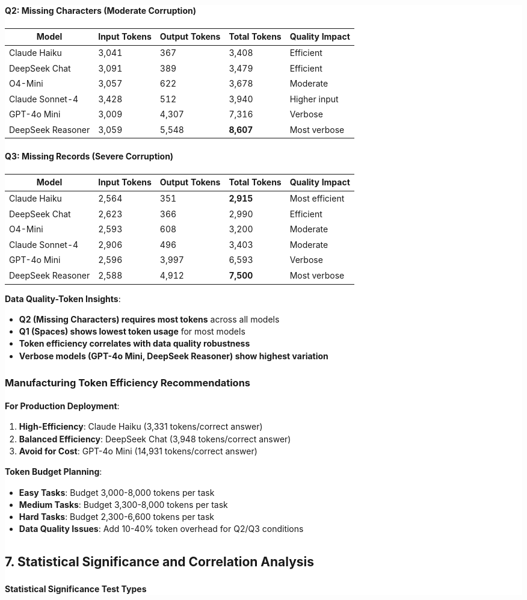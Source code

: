 #### Q2: Missing Characters (Moderate Corruption)

| Model | Input Tokens | Output Tokens | Total Tokens | Quality Impact |
|-------|--------------|---------------|--------------|----------------|
| Claude Haiku | 3,041 | 367 | 3,408 | Efficient |
| DeepSeek Chat | 3,091 | 389 | 3,479 | Efficient |
| O4-Mini | 3,057 | 622 | 3,678 | Moderate |
| Claude Sonnet-4 | 3,428 | 512 | 3,940 | Higher input |
| GPT-4o Mini | 3,009 | 4,307 | 7,316 | Verbose |
| DeepSeek Reasoner | 3,059 | 5,548 | **8,607** | Most verbose |

#### Q3: Missing Records (Severe Corruption)

| Model | Input Tokens | Output Tokens | Total Tokens | Quality Impact |
|-------|--------------|---------------|--------------|----------------|
| Claude Haiku | 2,564 | 351 | **2,915** | Most efficient |
| DeepSeek Chat | 2,623 | 366 | 2,990 | Efficient |
| O4-Mini | 2,593 | 608 | 3,200 | Moderate |
| Claude Sonnet-4 | 2,906 | 496 | 3,403 | Moderate |
| GPT-4o Mini | 2,596 | 3,997 | 6,593 | Verbose |
| DeepSeek Reasoner | 2,588 | 4,912 | **7,500** | Most verbose |

**Data Quality-Token Insights**:
- **Q2 (Missing Characters) requires most tokens** across all models
- **Q1 (Spaces) shows lowest token usage** for most models
- **Token efficiency correlates with data quality robustness**
- **Verbose models (GPT-4o Mini, DeepSeek Reasoner) show highest variation**

### Manufacturing Token Efficiency Recommendations

**For Production Deployment**:
1. **High-Efficiency**: Claude Haiku (3,331 tokens/correct answer)
2. **Balanced Efficiency**: DeepSeek Chat (3,948 tokens/correct answer)
3. **Avoid for Cost**: GPT-4o Mini (14,931 tokens/correct answer)

**Token Budget Planning**:
- **Easy Tasks**: Budget 3,000-8,000 tokens per task
- **Medium Tasks**: Budget 3,300-8,000 tokens per task
- **Hard Tasks**: Budget 2,300-6,600 tokens per task
- **Data Quality Issues**: Add 10-40% token overhead for Q2/Q3 conditions

## 7. Statistical Significance and Correlation Analysis

#### Statistical Significance Test Types
